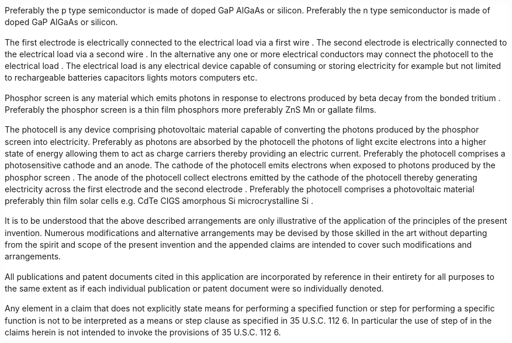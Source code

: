 Preferably the p type semiconductor is made of doped GaP AlGaAs or silicon. Preferably the n type semiconductor is made of doped GaP AlGaAs or silicon.

The first electrode is electrically connected to the electrical load via a first wire . The second electrode is electrically connected to the electrical load via a second wire . In the alternative any one or more electrical conductors may connect the photocell to the electrical load . The electrical load is any electrical device capable of consuming or storing electricity for example but not limited to rechargeable batteries capacitors lights motors computers etc.

Phosphor screen is any material which emits photons in response to electrons produced by beta decay from the bonded tritium . Preferably the phosphor screen is a thin film phosphors more preferably ZnS Mn or gallate films.

The photocell is any device comprising photovoltaic material capable of converting the photons produced by the phosphor screen into electricity. Preferably as photons are absorbed by the photocell the photons of light excite electrons into a higher state of energy allowing them to act as charge carriers thereby providing an electric current. Preferably the photocell comprises a photosensitive cathode and an anode. The cathode of the photocell emits electrons when exposed to photons produced by the phosphor screen . The anode of the photocell collect electrons emitted by the cathode of the photocell thereby generating electricity across the first electrode and the second electrode . Preferably the photocell comprises a photovoltaic material preferably thin film solar cells e.g. CdTe CIGS amorphous Si microcrystalline Si .

It is to be understood that the above described arrangements are only illustrative of the application of the principles of the present invention. Numerous modifications and alternative arrangements may be devised by those skilled in the art without departing from the spirit and scope of the present invention and the appended claims are intended to cover such modifications and arrangements.

All publications and patent documents cited in this application are incorporated by reference in their entirety for all purposes to the same extent as if each individual publication or patent document were so individually denoted.

Any element in a claim that does not explicitly state means for performing a specified function or step for performing a specific function is not to be interpreted as a means or step clause as specified in 35 U.S.C. 112 6. In particular the use of step of in the claims herein is not intended to invoke the provisions of 35 U.S.C. 112 6.

